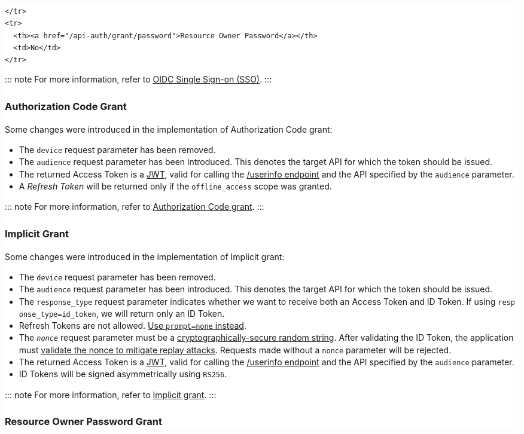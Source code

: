     </tr>
    <tr>
      <th><a href="/api-auth/grant/password">Resource Owner Password</a></th>
      <td>No</td>
    </tr>
  </tbody>
</table>

::: note
For more information, refer to [OIDC Single Sign-on (SSO)](/api-auth/tutorials/adoption/single-sign-on).
:::

### Authorization Code Grant

Some changes were introduced in the implementation of Authorization Code grant:

- The `device` request parameter has been removed.
- The `audience` request parameter has been introduced. This denotes the target API for which the token should be issued.
- The returned Access Token is a [JWT](/tokens/concepts/jwts), valid for calling the [/userinfo endpoint](/api/authentication#get-user-info) and the API specified by the `audience` parameter.
- A <dfn data-key="refresh-token">Refresh Token</dfn> will be returned only if the `offline_access` scope was granted.

::: note
For more information, refer to [Authorization Code grant](/api-auth/tutorials/adoption/authorization-code).
:::

### Implicit Grant

Some changes were introduced in the implementation of Implicit grant:

- The `device` request parameter has been removed.
- The `audience` request parameter has been introduced. This denotes the target API for which the token should be issued.
- The `response_type` request parameter indicates whether we want to receive both an Access Token and ID Token. If using `response_type=id_token`, we will return only an ID Token.
- Refresh Tokens are not allowed. [Use `prompt=none` instead](/api-auth/tutorials/silent-authentication).
- The <dfn data-key="nonce">`nonce`</dfn> request parameter must be a [cryptographically-secure random string](/api-auth/tutorials/nonce). After validating the ID Token, the application must [validate the nonce to mitigate replay attacks](/api-auth/tutorials/nonce). Requests made without a `nonce` parameter will be rejected.
- The returned Access Token is a [JWT](/tokens/concepts/jwts), valid for calling the [/userinfo endpoint](/api/authentication#get-user-info) and the API specified by the `audience` parameter.
- ID Tokens will be signed asymmetrically using `RS256`.

::: note
For more information, refer to [Implicit grant](/api-auth/tutorials/adoption/implicit).
:::

### Resource Owner Password Grant
